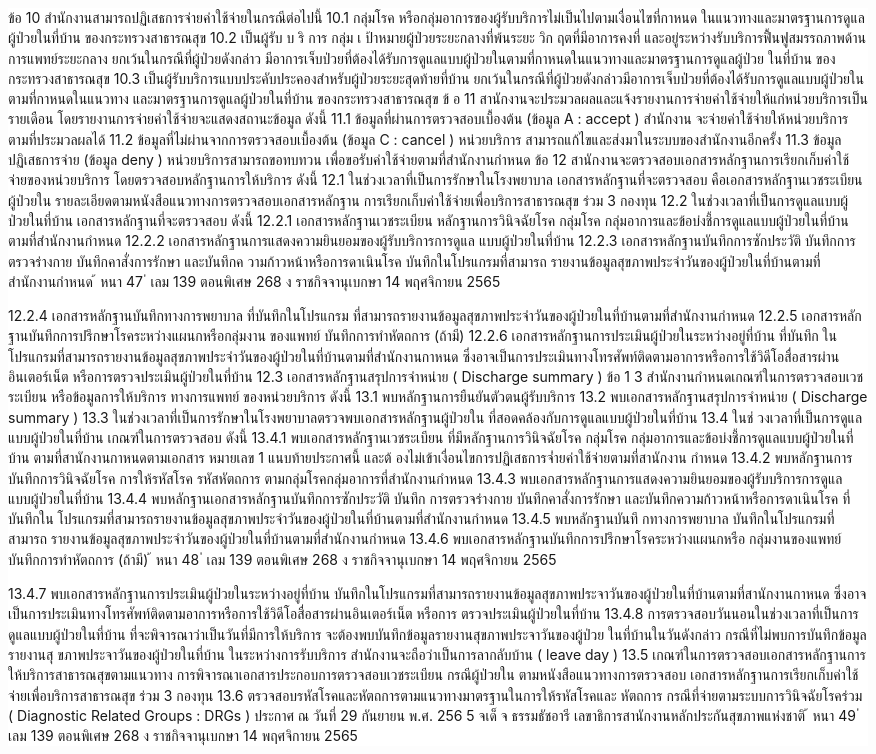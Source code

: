 ข้อ 10 สำนักงานสามารถปฏิเสธการจ่ายค่าใช้จ่ายในกรณีต่อไปนี้ 10.1 กลุ่มโรค หรือกลุ่มอาการของผู้รับบริการไม่เป็นไปตามเงื่อนไขที่กาหนด ในแนวทางและมาตรฐานการดูแลผู้ป่วยในที่บ้าน ของกระทรวงสาธารณสุข 10.2 เป็นผู้รับ บ ริ การ กลุ่ม เ ป้าหมายผู้ป่วยระยะกลางที่พ้นระยะ วิก ฤตที่มีอาการคงที่ และอยู่ระหว่างรับบริการฟื้นฟูสมรรถภาพด้านการแพทย์ระยะกลาง ยกเว้นในกรณีที่ผู้ป่วยดังกล่าว มีอาการเจ็บป่วยที่ต้องได้รับการดูแลแบบผู้ป่วยในตามที่กาหนดในแนวทางและมาตรฐานการดูแลผู้ป่วย ในที่บ้าน ของกระทรวงสาธารณสุข 10.3 เป็นผู้รับบริการแบบประคับประคองสำหรับผู้ป่วยระยะสุดท้ายที่บ้าน ยกเว้นในกรณีที่ผู้ป่วยดังกล่าวมีอาการเจ็บป่วยที่ต้องได้รับการดูแลแบบผู้ป่วยในตามที่กาหนดในแนวทาง และมาตรฐานการดูแลผู้ป่วยในที่บ้าน ของกระทรวงสาธารณสุข ข้ อ 11 สานักงานจะประมวลผลและแจ้งรายงานการจ่ายค่าใช้จ่ายให้แก่หน่วยบริการเป็นรายเดือน โดยรายงานการจ่ายค่าใช้จ่ายจะแสดงสถานะข้อมูล ดังนี้ 11.1 ข้อมูลที่ผ่านการตรวจสอบเบื้องต้น (ข้อมูล A : accept ) สำนักงาน จะจ่ายค่าใช้จ่ายให้หน่วยบริการตามที่ประมวลผลได้ 11.2 ข้อมูลที่ไม่ผ่านจากการตรวจสอบเบื้องต้น (ข้อมูล C : cancel ) หน่วยบริการ สามารถแก้ไขและส่งมาในระบบของสำนักงานอีกครั้ง 11.3 ข้อมูลปฏิเสธการจ่าย (ข้อมูล deny ) หน่วยบริการสามารถขอทบทวน เพื่อขอรับค่าใช้จ่ายตามที่สำนักงานกำหนด ข้อ 12 สานักงานจะตรวจสอบเอกสารหลักฐานการเรียกเก็บค่าใช้จ่ายของหน่วยบริการ โดยตรวจสอบหลักฐานการให้บริการ ดังนี้ 12.1 ในช่วงเวลาที่เป็นการรักษาในโรงพยาบาล เอกสารหลักฐานที่จะตรวจสอบ คือเอกสารหลักฐานเวชระเบียนผู้ป่วยใน รายละเอียดตามหนังสือแนวทางการตรวจสอบเอกสารหลักฐาน การเรียกเก็บค่าใช้จ่ายเพื่อบริการสาธารณสุข ร่วม 3 กองทุน 12.2 ในช่วงเวลาที่เป็นการดูแลแบบผู้ป่วยในที่บ้าน เอกสารหลักฐานที่จะตรวจสอบ ดังนี้ 12.2.1 เอกสารหลักฐานเวชระเบียน หลักฐานการวินิจฉัยโรค กลุ่มโรค กลุ่มอาการและข้อบ่งชี้การดูแลแบบผู้ป่วยในที่บ้านตามที่สำนักงานกำหนด 12.2.2 เอกสารหลักฐานการแสดงความยินยอมของผู้รับบริการการดูแล แบบผู้ป่วยในที่บ้าน 12.2.3 เอกสารหลักฐานบันทึกการซักประวัติ บันทึกการตรวจร่างกาย บันทึกคาสั่งการรักษา และบันทึกค วามก้าวหน้าหรือการดาเนินโรค บันทึกในโปรแกรมที่สามารถ รายงานข้อมูลสุขภาพประจำวันของผู้ป่วยในที่บ้านตามที่สำนักงานกำหนด ้ หนา 47 ่ เลม 139 ตอนพิเศษ 268 ง ราชกิจจานุเบกษา 14 พฤศจิกายน 2565

12.2.4 เอกสารหลักฐานบันทึกทางการพยาบาล ที่บันทึกในโปรแกรม ที่สามารถรายงานข้อมูลสุขภาพประจำวันของผู้ป่วยในที่บ้านตามที่สำนักงานกำหนด 12.2.5 เอกสารหลักฐานบันทึกการปรึกษาโรคระหว่างแผนกหรือกลุ่มงาน ของแพทย์ บันทึกการทำหัตถการ (ถ้ามี) 12.2.6 เอกสารหลักฐานการประเมินผู้ป่วยในระหว่างอยู่ที่บ้าน ที่บันทึก ในโปรแกรมที่สามารถรายงานข้อมูลสุขภาพประจำวันของผู้ป่วยในที่บ้านตามที่สำนักงานกาหนด ซึ่งอาจเป็นการประเมินทางโทรศัพท์ติดตามอาการหรือการใช้วิดีโอสื่อสารผ่านอินเตอร์เน็ต หรือการตรวจประเมินผู้ป่วยในที่บ้าน 12.3 เอกสารหลักฐานสรุปการจำหน่าย ( Discharge summary ) ข้อ 1 3 สำนักงานกำหนดเกณฑ์ในการตรวจสอบเวชระเบียน หรือข้อมูลการให้บริการ ทางการแพทย์ ของหน่วยบริการ ดังนี้ 13.1 พบหลักฐานการยืนยันตัวตนผู้รับบริการ 13.2 พบเอกสารหลักฐานสรุปการจำหน่าย ( Discharge summary ) 13.3 ในช่วงเวลาที่เป็นการรักษาในโรงพยาบาลตรวจพบเอกสารหลักฐานผู้ป่วยใน ที่สอดคล้องกับการดูแลแบบผู้ป่วยในที่บ้าน 13.4 ในช่ วงเวลาที่เป็นการดูแลแบบผู้ป่วยในที่บ้าน เกณฑ์ในการตรวจสอบ ดังนี้ 13.4.1 พบเอกสารหลักฐานเวชระเบียน ที่มีหลักฐานการวินิจฉัยโรค กลุ่มโรค กลุ่มอาการและข้อบ่งชี้การดูแลแบบผู้ป่วยในที่บ้าน ตามที่สานักงานกาหนดตามเอกสาร หมายเลข 1 แนบท้ายประกาศนี้ และต้ องไม่เข้าเงื่อนไขการปฏิเสธการจ่ำยค่าใช้จ่ายตามที่สานักงาน กำหนด 13.4.2 พบหลักฐานการบันทึกการวินิจฉัยโรค การให้รหัสโรค รหัสหัตถการ ตามกลุ่มโรคกลุ่มอาการที่สำนักงานกำหนด 13.4.3 พบเอกสารหลักฐานการแสดงความยินยอมของผู้รับบริการการดูแล แบบผู้ป่วยในที่บ้าน 13.4.4 พบหลักฐานเอกสารหลักฐานบันทึกการซักประวัติ บันทึก การตรวจร่างกาย บันทึกคาสั่งการรักษา และบันทึกความก้าวหน้าหรือการดาเนินโรค ที่บันทึกใน โปรแกรมที่สามารถรายงานข้อมูลสุขภาพประจำวันของผู้ป่วยในที่บ้านตามที่สำนักงานกำหนด 13.4.5 พบหลักฐานบันทึ กทางการพยาบาล บันทึกในโปรแกรมที่สามารถ รายงานข้อมูลสุขภาพประจำวันของผู้ป่วยในที่บ้านตามที่สำนักงานกำหนด 13.4.6 พบเอกสารหลักฐานบันทึกการปรึกษาโรคระหว่างแผนกหรือ กลุ่มงานของแพทย์ บันทึกการทำหัตถการ (ถ้ามี) ้ หนา 48 ่ เลม 139 ตอนพิเศษ 268 ง ราชกิจจานุเบกษา 14 พฤศจิกายน 2565

13.4.7 พบเอกสารหลักฐานการประเมินผู้ป่วยในระหว่างอยู่ที่บ้าน บันทึกในโปรแกรมที่สามารถรายงานข้อมูลสุขภาพประจาวันของผู้ป่วยในที่บ้านตามที่สานักงานกาหนด ซึ่งอาจเป็นการประเมินทางโทรศัพท์ติดตามอาการหรือการใช้วิดีโอสื่อสารผ่านอินเตอร์เน็ต หรือการ ตรวจประเมินผู้ป่วยในที่บ้าน 13.4.8 การตรวจสอบวันนอนในช่วงเวลาที่เป็นการดูแลแบบผู้ป่วยในที่บ้าน ที่จะพิจารณาว่าเป็นวันที่มีการให้บริการ จะต้องพบบันทึกข้อมูลรายงานสุขภาพประจาวันของผู้ป่วย ในที่บ้านในวันดังกล่าว กรณีที่ไม่พบการบันทึกข้อมูลรายงานสุ ขภาพประจาวันของผู้ป่วยในที่บ้าน ในระหว่างการรับบริการ สำนักงานจะถือว่าเป็นการลากลับบ้าน ( leave day ) 13.5 เกณฑ์ในการตรวจสอบเอกสารหลักฐานการให้บริการสาธารณสุขตามแนวทาง การพิจารณาเอกสารประกอบการตรวจสอบเวชระเบียน กรณีผู้ป่วยใน ตามหนังสือแนวทางการตรวจสอบ เอกสารหลักฐานการเรียกเก็บค่าใช้จ่ายเพื่อบริการสาธารณสุข ร่วม 3 กองทุน 13.6 ตรวจสอบรหัสโรคและหัตถการตามแนวทางมาตรฐานในการให้รหัสโรคและ หัตถการ กรณีที่จ่ายตามระบบการวินิจฉัยโรคร่วม ( Diagnostic Related Groups : DRGs ) ประกาศ ณ วันที่ 29 กันยายน พ.ศ. 256 5 จเด็ จ ธรรมธัชอารี เลขาธิการสานักงานหลักประกันสุขภาพแห่งชาติ ้ หนา 49 ่ เลม 139 ตอนพิเศษ 268 ง ราชกิจจานุเบกษา 14 พฤศจิกายน 2565
